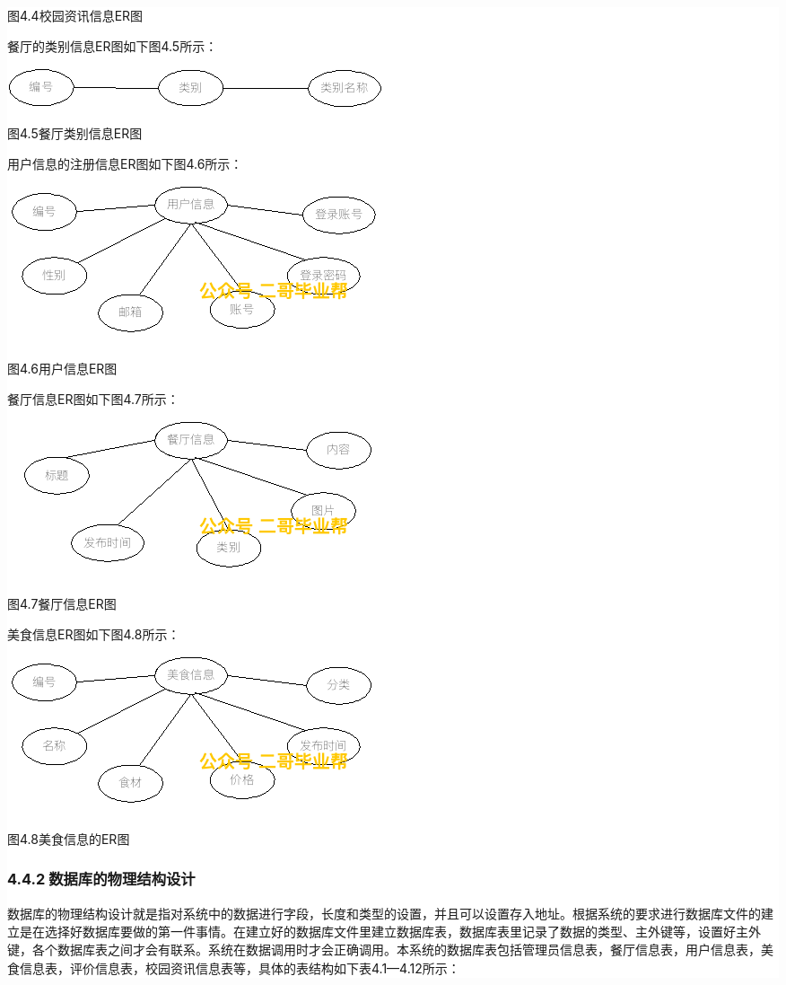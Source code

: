 图4.4校园资讯信息ER图

餐厅的类别信息ER图如下图4.5所示：

![](/md/blog.006.png)

图4.5餐厅类别信息ER图

用户信息的注册信息ER图如下图4.6所示：

![](/md/blog.007.png)

图4.6用户信息ER图

餐厅信息ER图如下图4.7所示：

![](/md/blog.008.png)

图4.7餐厅信息ER图

美食信息ER图如下图4.8所示：

![](/md/blog.009.png)

图4.8美食信息的ER图
### 4.4.2 数据库的物理结构设计
数据库的物理结构设计就是指对系统中的数据进行字段，长度和类型的设置，并且可以设置存入地址。根据系统的要求进行数据库文件的建立是在选择好数据库要做的第一件事情。在建立好的数据库文件里建立数据库表，数据库表里记录了数据的类型、主外键等，设置好主外键，各个数据库表之间才会有联系。系统在数据调用时才会正确调用。本系统的数据库表包括管理员信息表，餐厅信息表，用户信息表，美食信息表，评价信息表，校园资讯信息表等，具体的表结构如下表4.1—4.12所示：
